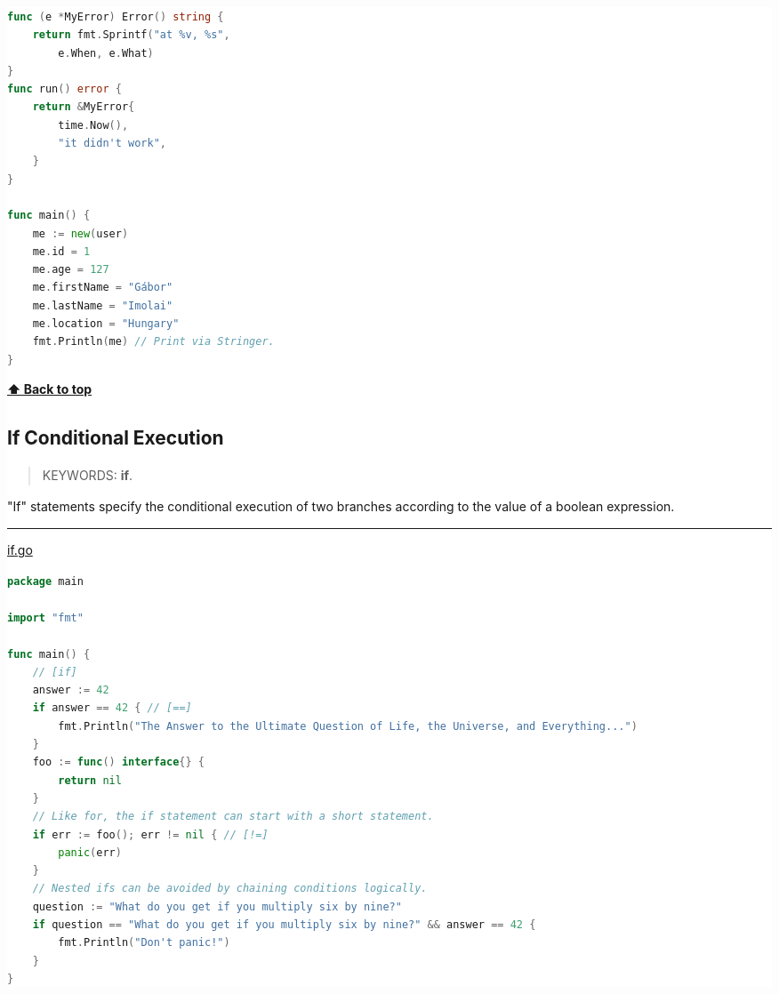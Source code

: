 ```go
func (e *MyError) Error() string {
	return fmt.Sprintf("at %v, %s",
		e.When, e.What)
}
func run() error {
	return &MyError{
		time.Now(),
		"it didn't work",
	}
}

func main() {
	me := new(user)
	me.id = 1
	me.age = 127
	me.firstName = "Gábor"
	me.lastName = "Imolai"
	me.location = "Hungary"
	fmt.Println(me) // Print via Stringer.
}
```

**[⬆ Back to top](#contents)**

## If Conditional Execution

> KEYWORDS: **if**.

"If" statements specify the conditional execution of two branches according to
the value of a boolean expression.

---

[if.go](./src/if.go)

```go
package main

import "fmt"

func main() {
	// [if]
	answer := 42
	if answer == 42 { // [==]
		fmt.Println("The Answer to the Ultimate Question of Life, the Universe, and Everything...")
	}
	foo := func() interface{} {
		return nil
	}
	// Like for, the if statement can start with a short statement.
	if err := foo(); err != nil { // [!=]
		panic(err)
	}
	// Nested ifs can be avoided by chaining conditions logically.
	question := "What do you get if you multiply six by nine?"
	if question == "What do you get if you multiply six by nine?" && answer == 42 {
		fmt.Println("Don't panic!")
	}
}
```
